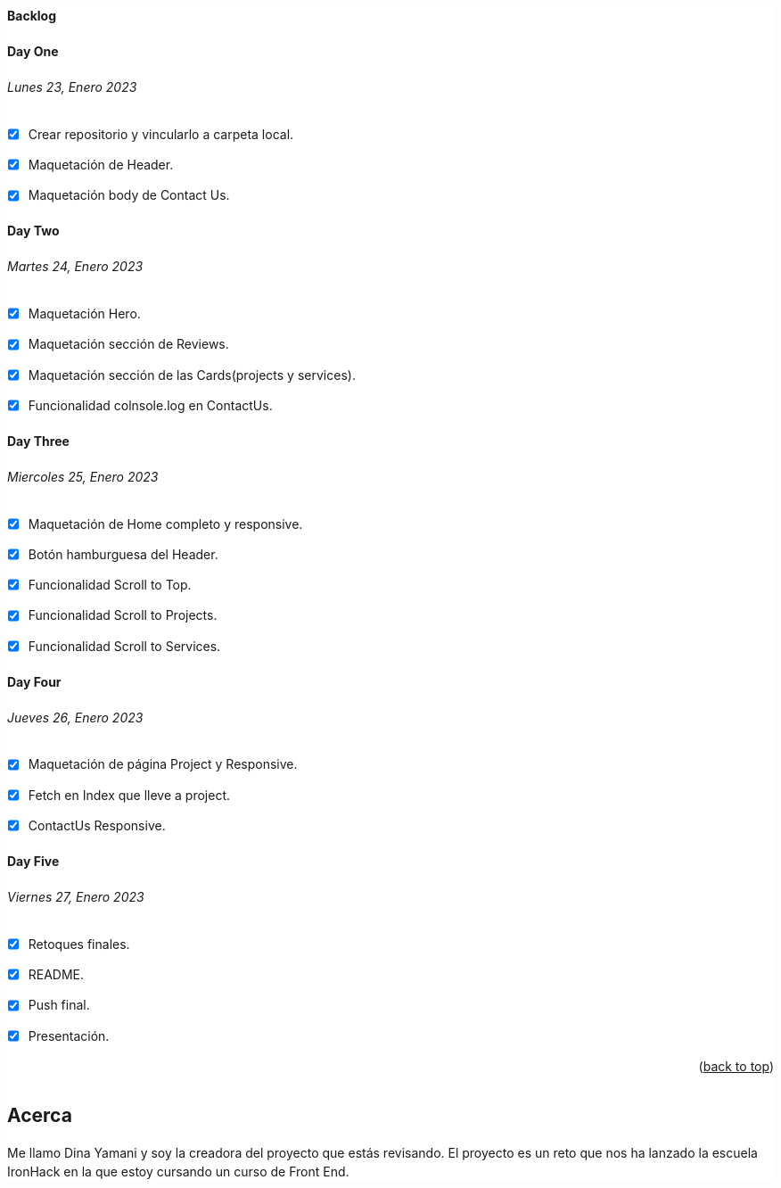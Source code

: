 #### Backlog

#### Day One

###### Lunes 23, Enero 2023

- [x] Crear repositorio y vincularlo a carpeta local. 
- [x] Maquetación de Header.
- [x] Maquetación body de Contact Us. 


#### Day Two

###### Martes 24, Enero 2023

- [x] Maquetación Hero. 
- [x] Maquetación sección de Reviews. 
- [x] Maquetación sección de las Cards(projects y services). 
- [x] Funcionalidad colnsole.log en ContactUs. 


#### Day Three

###### Miercoles 25, Enero 2023

- [x] Maquetación de Home completo y responsive.
- [x] Botón hamburguesa del Header.
- [x] Funcionalidad Scroll to Top.
- [x] Funcionalidad Scroll to Projects.
- [x] Funcionalidad Scroll to Services.


#### Day Four

###### Jueves 26, Enero 2023

- [x] Maquetación de página Project y Responsive. 
- [x] Fetch en Index que lleve a project.
- [x] ContactUs Responsive.


#### Day Five

###### Viernes 27, Enero 2023

- [x] Retoques finales. 
- [x] README.
- [x] Push final. 
- [x] Presentación. 


<p align="right">(<a href="#readme-top">back to top</a>)</p>



## Acerca

Me llamo Dina Yamani y soy la creadora del proyecto que estás revisando. El proyecto es un reto que nos ha lanzado la escuela IronHack en la que estoy cursando un curso de Front End. 
